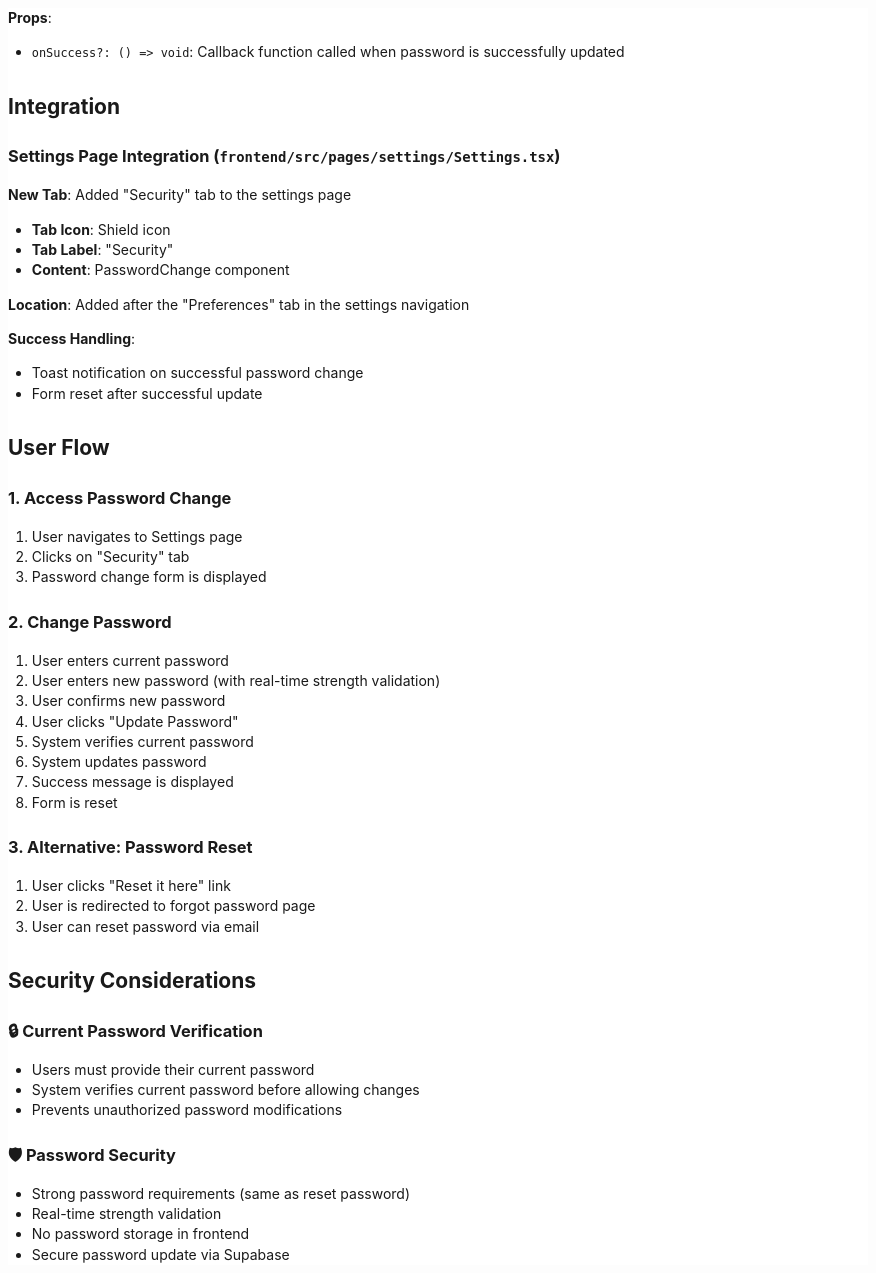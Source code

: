 **Props**:
- `onSuccess?: () => void`: Callback function called when password is successfully updated

## Integration

### Settings Page Integration (`frontend/src/pages/settings/Settings.tsx`)

**New Tab**: Added "Security" tab to the settings page
- **Tab Icon**: Shield icon
- **Tab Label**: "Security"
- **Content**: PasswordChange component

**Location**: Added after the "Preferences" tab in the settings navigation

**Success Handling**: 
- Toast notification on successful password change
- Form reset after successful update

## User Flow

### 1. Access Password Change
1. User navigates to Settings page
2. Clicks on "Security" tab
3. Password change form is displayed

### 2. Change Password
1. User enters current password
2. User enters new password (with real-time strength validation)
3. User confirms new password
4. User clicks "Update Password"
5. System verifies current password
6. System updates password
7. Success message is displayed
8. Form is reset

### 3. Alternative: Password Reset
1. User clicks "Reset it here" link
2. User is redirected to forgot password page
3. User can reset password via email

## Security Considerations

### 🔒 **Current Password Verification**
- Users must provide their current password
- System verifies current password before allowing changes
- Prevents unauthorized password modifications

### 🛡️ **Password Security**
- Strong password requirements (same as reset password)
- Real-time strength validation
- No password storage in frontend
- Secure password update via Supabase
